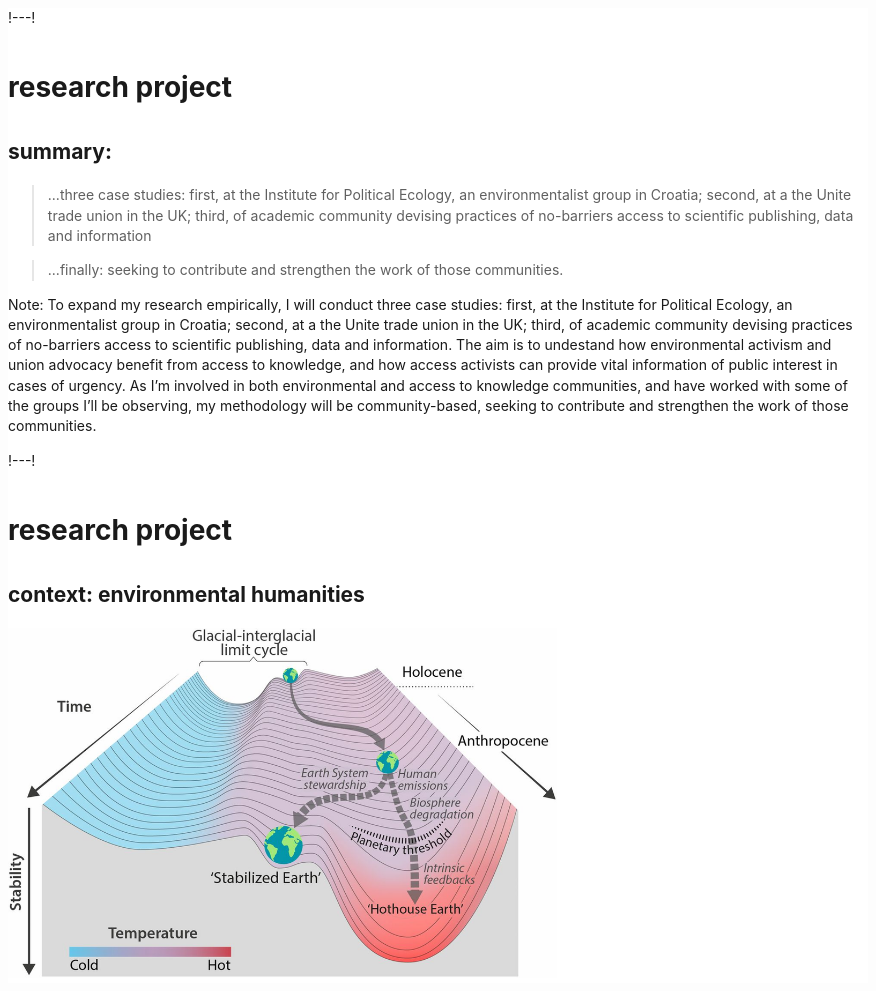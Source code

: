 !---!

# research project

## summary:

> ...three case studies:
> first, at the Institute for Political Ecology, an environmentalist group in Croatia;
> second, at a the Unite trade union in the UK;
> third, of academic community devising practices of no-barriers access to scientific publishing, data and information

> ...finally: seeking to contribute and strengthen the work of those communities.

Note: To expand my research empirically, I will conduct three case studies: first, at the Institute for Political Ecology, an environmentalist group in Croatia; second, at a the Unite trade union in the UK; third, of academic community devising practices of no-barriers access to scientific publishing, data and information. The aim is to undestand how environmental activism and union advocacy benefit from access to knowledge, and how access activists can provide vital information of public interest in cases of urgency. As I’m involved in both environmental and access to knowledge communities, and have worked with some of the groups I’ll be observing, my methodology will be community-based, seeking to contribute and strengthen the work of those communities.

!---!

# research project

## context: environmental humanities

<img src="./hothouse.jpg" height="350" />
